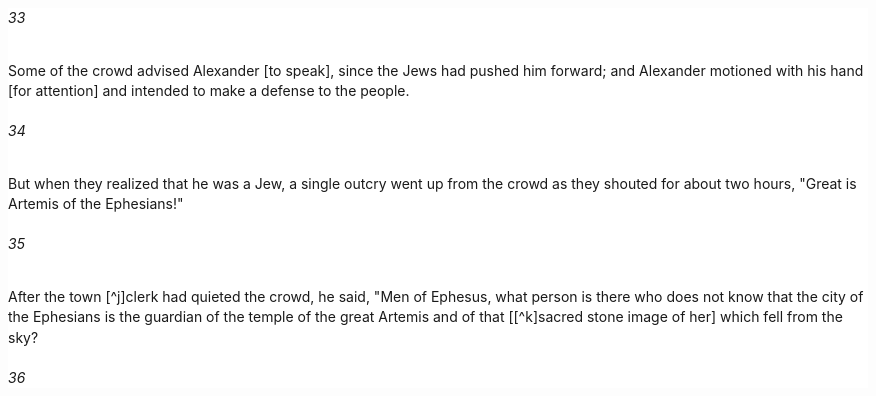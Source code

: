 


###### 33 







Some of the crowd advised Alexander [to speak], since the Jews had pushed him forward; and Alexander motioned with his hand [for attention] and intended to make a defense to the people. 















###### 34 







But when they realized that he was a Jew, a single outcry went up from the crowd as they shouted for about two hours, "Great is Artemis of the Ephesians!" 















###### 35 







After the town [^j]clerk had quieted the crowd, he said, "Men of Ephesus, what person is there who does not know that the city of the Ephesians is the guardian of the temple of the great Artemis and of that [[^k]sacred stone image of her] which fell from the sky? 















###### 36 

